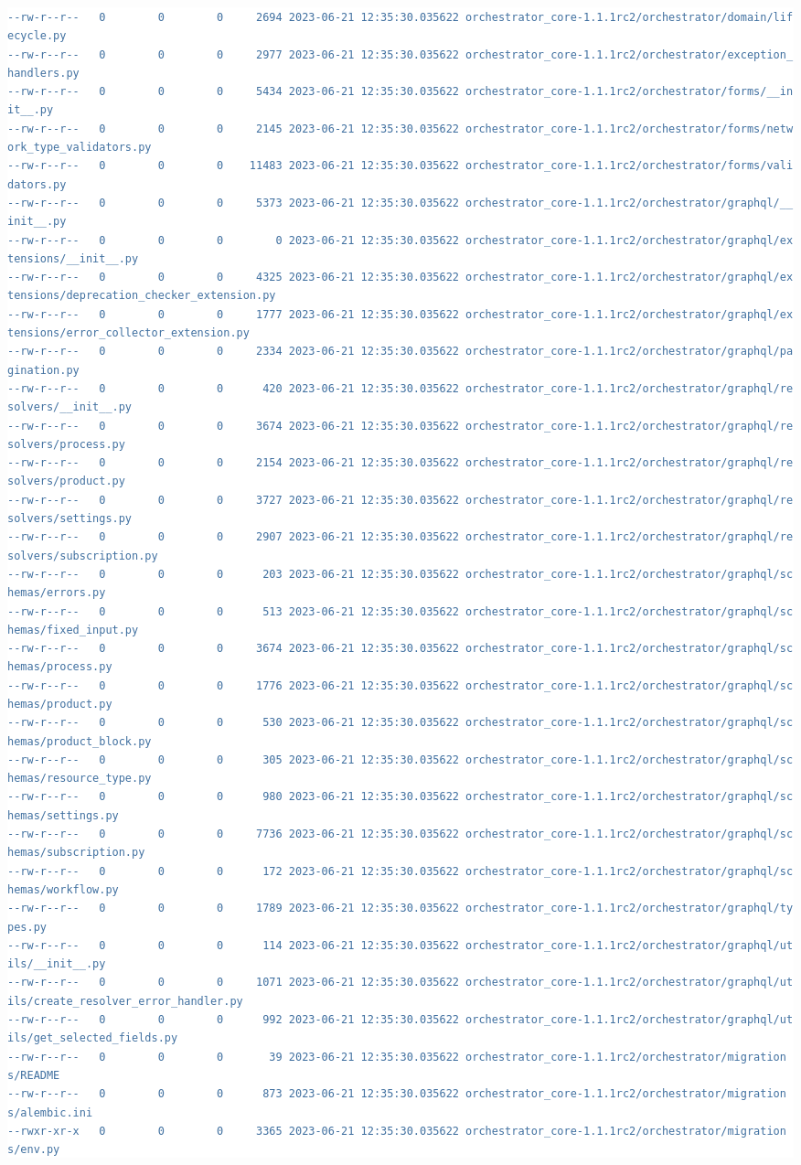 ```diff
--rw-r--r--   0        0        0     2694 2023-06-21 12:35:30.035622 orchestrator_core-1.1.1rc2/orchestrator/domain/lifecycle.py
--rw-r--r--   0        0        0     2977 2023-06-21 12:35:30.035622 orchestrator_core-1.1.1rc2/orchestrator/exception_handlers.py
--rw-r--r--   0        0        0     5434 2023-06-21 12:35:30.035622 orchestrator_core-1.1.1rc2/orchestrator/forms/__init__.py
--rw-r--r--   0        0        0     2145 2023-06-21 12:35:30.035622 orchestrator_core-1.1.1rc2/orchestrator/forms/network_type_validators.py
--rw-r--r--   0        0        0    11483 2023-06-21 12:35:30.035622 orchestrator_core-1.1.1rc2/orchestrator/forms/validators.py
--rw-r--r--   0        0        0     5373 2023-06-21 12:35:30.035622 orchestrator_core-1.1.1rc2/orchestrator/graphql/__init__.py
--rw-r--r--   0        0        0        0 2023-06-21 12:35:30.035622 orchestrator_core-1.1.1rc2/orchestrator/graphql/extensions/__init__.py
--rw-r--r--   0        0        0     4325 2023-06-21 12:35:30.035622 orchestrator_core-1.1.1rc2/orchestrator/graphql/extensions/deprecation_checker_extension.py
--rw-r--r--   0        0        0     1777 2023-06-21 12:35:30.035622 orchestrator_core-1.1.1rc2/orchestrator/graphql/extensions/error_collector_extension.py
--rw-r--r--   0        0        0     2334 2023-06-21 12:35:30.035622 orchestrator_core-1.1.1rc2/orchestrator/graphql/pagination.py
--rw-r--r--   0        0        0      420 2023-06-21 12:35:30.035622 orchestrator_core-1.1.1rc2/orchestrator/graphql/resolvers/__init__.py
--rw-r--r--   0        0        0     3674 2023-06-21 12:35:30.035622 orchestrator_core-1.1.1rc2/orchestrator/graphql/resolvers/process.py
--rw-r--r--   0        0        0     2154 2023-06-21 12:35:30.035622 orchestrator_core-1.1.1rc2/orchestrator/graphql/resolvers/product.py
--rw-r--r--   0        0        0     3727 2023-06-21 12:35:30.035622 orchestrator_core-1.1.1rc2/orchestrator/graphql/resolvers/settings.py
--rw-r--r--   0        0        0     2907 2023-06-21 12:35:30.035622 orchestrator_core-1.1.1rc2/orchestrator/graphql/resolvers/subscription.py
--rw-r--r--   0        0        0      203 2023-06-21 12:35:30.035622 orchestrator_core-1.1.1rc2/orchestrator/graphql/schemas/errors.py
--rw-r--r--   0        0        0      513 2023-06-21 12:35:30.035622 orchestrator_core-1.1.1rc2/orchestrator/graphql/schemas/fixed_input.py
--rw-r--r--   0        0        0     3674 2023-06-21 12:35:30.035622 orchestrator_core-1.1.1rc2/orchestrator/graphql/schemas/process.py
--rw-r--r--   0        0        0     1776 2023-06-21 12:35:30.035622 orchestrator_core-1.1.1rc2/orchestrator/graphql/schemas/product.py
--rw-r--r--   0        0        0      530 2023-06-21 12:35:30.035622 orchestrator_core-1.1.1rc2/orchestrator/graphql/schemas/product_block.py
--rw-r--r--   0        0        0      305 2023-06-21 12:35:30.035622 orchestrator_core-1.1.1rc2/orchestrator/graphql/schemas/resource_type.py
--rw-r--r--   0        0        0      980 2023-06-21 12:35:30.035622 orchestrator_core-1.1.1rc2/orchestrator/graphql/schemas/settings.py
--rw-r--r--   0        0        0     7736 2023-06-21 12:35:30.035622 orchestrator_core-1.1.1rc2/orchestrator/graphql/schemas/subscription.py
--rw-r--r--   0        0        0      172 2023-06-21 12:35:30.035622 orchestrator_core-1.1.1rc2/orchestrator/graphql/schemas/workflow.py
--rw-r--r--   0        0        0     1789 2023-06-21 12:35:30.035622 orchestrator_core-1.1.1rc2/orchestrator/graphql/types.py
--rw-r--r--   0        0        0      114 2023-06-21 12:35:30.035622 orchestrator_core-1.1.1rc2/orchestrator/graphql/utils/__init__.py
--rw-r--r--   0        0        0     1071 2023-06-21 12:35:30.035622 orchestrator_core-1.1.1rc2/orchestrator/graphql/utils/create_resolver_error_handler.py
--rw-r--r--   0        0        0      992 2023-06-21 12:35:30.035622 orchestrator_core-1.1.1rc2/orchestrator/graphql/utils/get_selected_fields.py
--rw-r--r--   0        0        0       39 2023-06-21 12:35:30.035622 orchestrator_core-1.1.1rc2/orchestrator/migrations/README
--rw-r--r--   0        0        0      873 2023-06-21 12:35:30.035622 orchestrator_core-1.1.1rc2/orchestrator/migrations/alembic.ini
--rwxr-xr-x   0        0        0     3365 2023-06-21 12:35:30.035622 orchestrator_core-1.1.1rc2/orchestrator/migrations/env.py
```